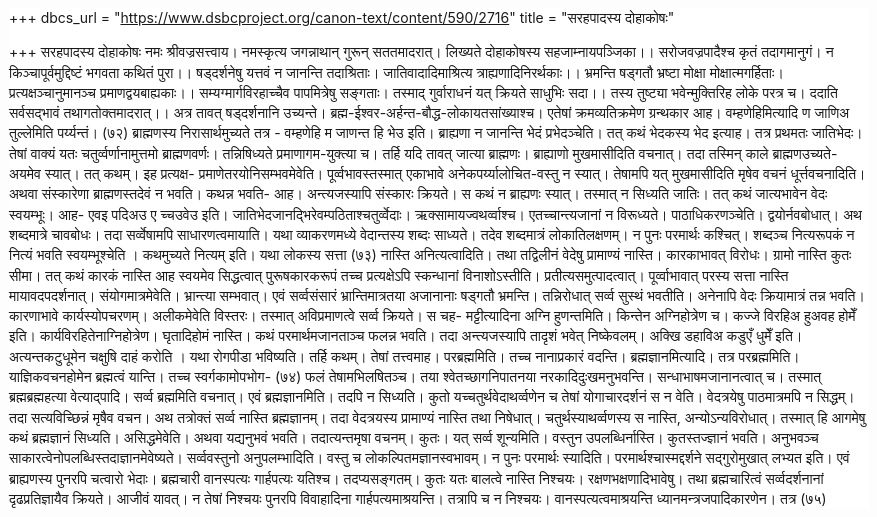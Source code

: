 +++
dbcs_url = "https://www.dsbcproject.org/canon-text/content/590/2716"
title = "सरहपादस्य दोहाकोषः"

+++
सरहपादस्य दोहाकोषः 
नमः श्रीवज्रसत्त्वाय। 
नमस्कृत्य जगन्नाथान् गुरून् सततमादरात्। 
लिख्यते दोहाकोषस्य सहजाम्नायपञ्जिका।। 
सरोजवज्रपादैश्च कृतं तदागमानुगं। 
न किञ्चापूर्वमुद्दिष्टं भगवता कथितं पुरा।। 
षड्दर्शनेषु यत्तवं न जानन्ति तदाश्रिताः। 
जातिवादादिमाश्रित्य त्राह्यणादिनिरर्थकाः।। 
भ्रमन्ति षड्गतौ भ्रष्टा मोक्षा मोक्षात्मगर्हिताः। 
प्रत्यक्षञ्चानुमानञ्च प्रमाणद्वयबाह्यकाः।। 
सम्यग्मार्गविरहाच्चैव पापमित्रेषु सङ्गताः।
तस्माद् गुर्वाराधनं यत् क्रियते साधुभिः सदा।। 
तस्य तुष्ट्या भवेन्मुक्तिरिह लोके परत्र च। 
ददाति सर्वसद्भावं तथागतोक्तमादरात्।। 
अत्र तावत् षड्दर्शनानि उच्यन्ते। ब्रह्म-ईश्वर-अर्हन्त-बौद्ध-लोकायतसांख्याश्च। एतेषां क्रमव्यतिक्रमेण ग्रन्थकार आह। वम्हणेहिमित्यादि ण जाणिअ तुल्लेमिति पर्य्यन्तं। 
(७२)
ब्राह्मणस्य निरासार्थमुच्यते तत्र -
वम्हणेहि म जाणन्त हि भेउ इति। 
ब्राह्यणा न जानन्ति भेदं प्रभेदञ्चेति। तत् कथं भेदकस्य भेद इत्याह। तत्र प्रथमतः जातिभेदः। तेषां वाक्यं यतः चतुर्व्वर्णानामुत्तमो ब्राह्मणवर्णः। तन्निषिध्यते प्रमाणागम-युक्त्या च। तर्हि यदि तावत् जात्या ब्राह्मणः। ब्राह्याणो मुखमासीदिति वचनात्। तदा तस्मिन् काले ब्राह्मणउच्यते- अयमेव स्यात्। तत् कथम्। इह प्रत्यक्ष- प्रमाणेतरयोनिसम्भवमेवेति। पूर्व्वभावस्तस्मात् एकाभावे अनेकपर्य्यालोचित-वस्तु न स्यात्। तेषामपि यत् मुखमासीदिति मृषेव वचनं धूर्त्तवचनादिति। अथवा संस्कारेणा ब्राह्मणस्तदेवं न भवति। कथन्न भवति- आह। अन्त्यजस्यापि संस्कारः क्रियते। स कथं न ब्राह्यणः स्यात्। तस्मात् न सिध्यति जातिः। तत् कथं जात्यभावेन वेदः स्वयम्भूः। आह- 
एवइ पदिअउ ए च्चउवेउ इति। जातिभेदजानद्भिरेवम्पठिताश्चतुर्व्वेदाः। ऋक्सामायज्वथर्व्वाश्च। एतच्चान्त्यजानां न विरूध्यते। पाठाधिकरणञ्चेति। द्वयोर्नवबोधात्। अथ शब्दमात्रे चावबोधः। तदा सर्व्वेषामपि साधारणत्वमायाति। यथा व्याकरणमध्ये वेदान्तस्य शब्दः साध्यते। तदेव शब्दमात्रं लोकातिलक्षणम्। न पुनः परमार्थः कश्चित्। शब्दञ्च नित्यरूपकं न नित्यं भवति स्वयम्भूश्चेति । कथमुच्यते नित्यम् इति। यथा लोकस्य सत्ता 
(७३)
नास्ति अनित्यत्वादिति। तथा तद्विलीनं वेदेषु प्रामाण्यं नास्ति। कारकाभावत् विरोधः। ग्रामो नास्ति कुतः सीमा। तत् कथं कारकं नास्ति आह स्वयमेव सिद्धत्वात् पुरूषकारकरूपं तच्च प्रत्यक्षेऽपि स्कन्धानां विनाशोऽस्तीति। प्रतीत्यसमुत्पादत्वात्। पूर्व्वाभावात् परस्य सत्ता नास्ति मायावदपदर्शनात्। संयोगमात्रमेवेति। भ्रान्त्या सम्भवात्। एवं सर्व्वसंसारं भ्रान्तिमात्रतया अजानानाः षड्गतौ भ्रमन्ति। तन्निरोधात् सर्व्व सुस्थं भवतीति। अनेनापि वेदः क्रियामात्रं तन्न भवति। कारणाभावे कार्यस्योपचरणम्। अलीकमेवेति विस्तरः। तस्मात् अविप्रमाणत्वे सर्व्व क्रियते। स चह-
मट्टीत्यादिना अग्नि हुणन्तमिति। किन्तेन अग्निहोत्रेण च। 
कज्जे विरहिअ हुअवह होमेँ इति। कार्यविरहितेनाग्निहोत्रेण। घृतादिहोमं नास्ति। कथं परमार्थमजानताञ्च फलन्न भवति। तदा अन्त्यजस्यापि तादृशं भवेत् निष्केवलम्। 
अक्खि डहाविअ कडुएँ धुमेँ इति। अत्यन्तकटुधूमेन चक्षुषि दाहं करोति । यथा रोगपीडा भविष्यति। तर्हि कथम्। तेषां  तत्त्वमाह। परब्रह्ममिति। तच्च नानाप्रकारं वदन्ति। ब्रह्मज्ञानमित्यादि। तत्र परब्रह्ममिति। याज्ञिकवचनहोमेन ब्रह्मत्वं यान्ति। तच्च स्वर्गकामोपभोग-
(७४)
फलं तेषामभिलषितञ्च। तया श्वेतच्छागनिपातनया नरकादिदुःखमनुभवन्ति। सन्धाभाषमजानानत्वात् च। तस्मात् ब्रह्मब्रह्महत्या वेत्याद्पादि। 
सर्व्व ब्रह्ममिति वचनात्। एवं ब्रह्मज्ञानमिति। तदपि न सिध्यति। कुतो यच्चतुर्थवेदाथर्व्वणेन च तेषां योगाचारदर्शनं स न वेति। वेदत्रयेषु पाठमात्रमपि न सिद्धम्। तदा सत्यविच्छिन्नं मृषैव वचन। अथ तत्रोक्तं सर्व्व नास्ति ब्रह्मज्ञानम्। तदा वेदत्रयस्य प्रामाण्यं नास्ति तथा निषेधात्। चतुर्थस्याथर्व्वणस्य स नास्ति, अन्योऽन्यविरोधात्। तस्मात् हि आगमेषु कथं ब्रह्मज्ञानं सिध्यति। असिद्धमेवेति। अथवा यद्यनुभवं भवति। तदात्यन्तमृषा वचनम्। कुतः। यत् सर्व्व शून्यमिति। वस्तुन उपलब्धिर्नास्ति। कुतस्तज्ज्ञानं भवति। अनुभवञ्च साकारत्वेनोपलब्धिस्तदाज्ञानमेवेष्यते। सर्व्ववस्तुनो अनुपलम्भादिति। वस्तु च लोकल्पितमज्ञानस्वभावम्। न पुनः परमार्थः स्यादिति। परमार्थश्चास्मद्दर्शने सद्गुरोमुखात् लभ्यत इति। 
एवं ब्राह्यणस्य पुनरपि चत्वारो भेदाः। ब्रह्मचारी वानस्पत्यः गार्हपत्यः यतिश्च। तदप्यसङ्गतम्। कुतः यतः बालत्वे नास्ति निश्चयः। रक्षणभक्षणादिभावेषु। तथा ब्रह्मचारित्वं सर्व्वदर्शनानां दृढप्रतिज्ञायैव क्रियते। आजीवं यावत्। न तेषां निश्चयः पुनरपि विवाहादिना गार्हपत्यमाश्रयन्ति। तत्रापि च न निश्चयः। वानस्पत्यत्वमाश्रयन्ति ध्यानमन्त्रजपादिकारणेन। तत्र 
(७५)
